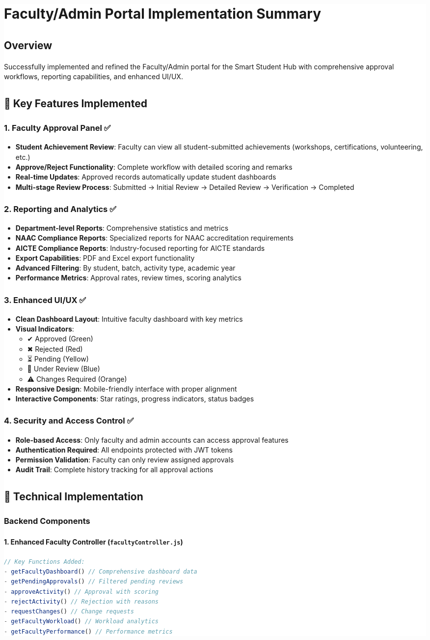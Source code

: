 # Faculty/Admin Portal Implementation Summary

## Overview
Successfully implemented and refined the Faculty/Admin portal for the Smart Student Hub with comprehensive approval workflows, reporting capabilities, and enhanced UI/UX.

## 🎯 Key Features Implemented

### 1. Faculty Approval Panel ✅
- **Student Achievement Review**: Faculty can view all student-submitted achievements (workshops, certifications, volunteering, etc.)
- **Approve/Reject Functionality**: Complete workflow with detailed scoring and remarks
- **Real-time Updates**: Approved records automatically update student dashboards
- **Multi-stage Review Process**: Submitted → Initial Review → Detailed Review → Verification → Completed

### 2. Reporting and Analytics ✅
- **Department-level Reports**: Comprehensive statistics and metrics
- **NAAC Compliance Reports**: Specialized reports for NAAC accreditation requirements
- **AICTE Compliance Reports**: Industry-focused reporting for AICTE standards
- **Export Capabilities**: PDF and Excel export functionality
- **Advanced Filtering**: By student, batch, activity type, academic year
- **Performance Metrics**: Approval rates, review times, scoring analytics

### 3. Enhanced UI/UX ✅
- **Clean Dashboard Layout**: Intuitive faculty dashboard with key metrics
- **Visual Indicators**: 
  - ✔ Approved (Green)
  - ✖ Rejected (Red) 
  - ⏳ Pending (Yellow)
  - 🔄 Under Review (Blue)
  - ⚠️ Changes Required (Orange)
- **Responsive Design**: Mobile-friendly interface with proper alignment
- **Interactive Components**: Star ratings, progress indicators, status badges

### 4. Security and Access Control ✅
- **Role-based Access**: Only faculty and admin accounts can access approval features
- **Authentication Required**: All endpoints protected with JWT tokens
- **Permission Validation**: Faculty can only review assigned approvals
- **Audit Trail**: Complete history tracking for all approval actions

## 🔧 Technical Implementation

### Backend Components

#### 1. Enhanced Faculty Controller (`facultyController.js`)
```javascript
// Key Functions Added:
- getFacultyDashboard() // Comprehensive dashboard data
- getPendingApprovals() // Filtered pending reviews
- approveActivity() // Approval with scoring
- rejectActivity() // Rejection with reasons
- requestChanges() // Change requests
- getFacultyWorkload() // Workload analytics
- getFacultyPerformance() // Performance metrics
```
